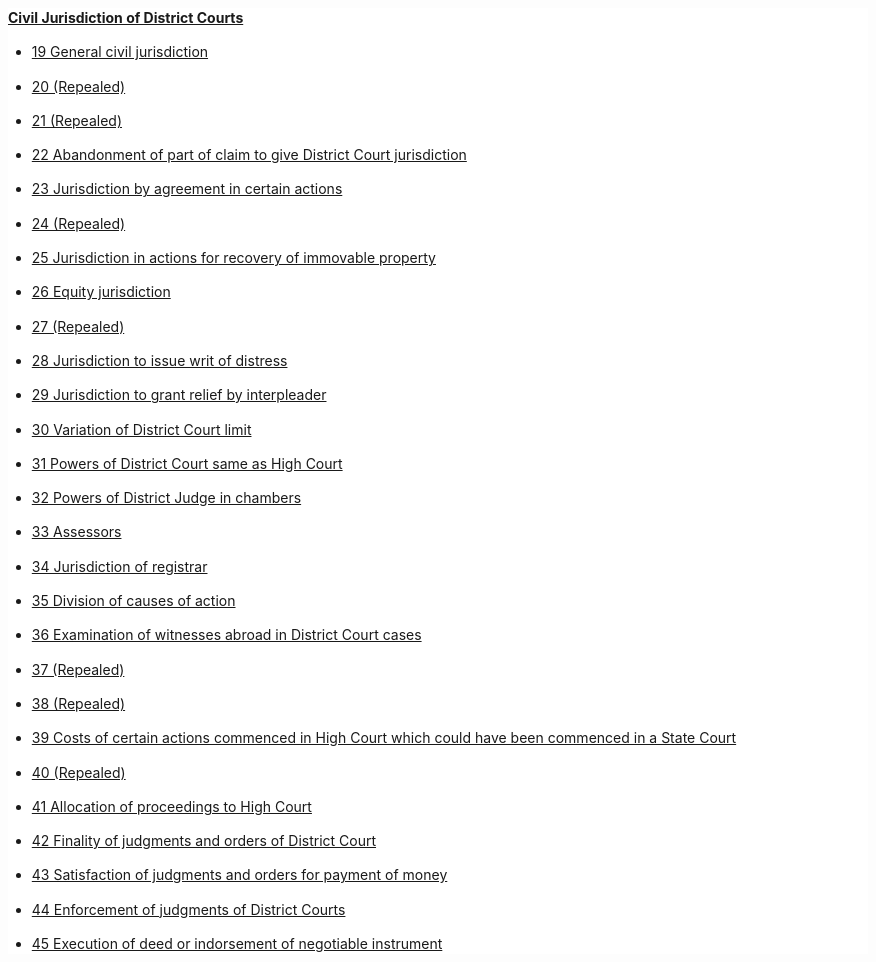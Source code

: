[**Civil Jurisdiction of District Courts**](#Civil-Jurisdiction-of-District-Courts)

- [19 General civil jurisdiction](#General-civil-jurisdiction)

- [20 (Repealed)](#Repealed)

- [21 (Repealed)](#Repealed)

- [22 Abandonment of part of claim to give District Court jurisdiction](#Abandonment-of-part-of-claim-to-give-District-Court-jurisdiction)

- [23 Jurisdiction by agreement in certain actions](#Jurisdiction-by-agreement-in-certain-actions)

- [24 (Repealed)](#Repealed)

- [25 Jurisdiction in actions for recovery of immovable property](#Jurisdiction-in-actions-for-recovery-of-immovable-property)

- [26 Equity jurisdiction](#Equity-jurisdiction)

- [27 (Repealed)](#Repealed)

- [28 Jurisdiction to issue writ of distress](#Jurisdiction-to-issue-writ-of-distress)

- [29 Jurisdiction to grant relief by interpleader](#Jurisdiction-to-grant-relief-by-interpleader)

- [30 Variation of District Court limit](#Variation-of-District-Court-limit)

- [31 Powers of District Court same as High Court](#Powers-of-District-Court-same-as-High-Court)

- [32 Powers of District Judge in chambers](#Powers-of-District-Judge-in-chambers)

- [33 Assessors](#Assessors)

- [34 Jurisdiction of registrar](#Jurisdiction-of-registrar)

- [35 Division of causes of action](#Division-of-causes-of-action)

- [36 Examination of witnesses abroad in District Court cases](#Examination-of-witnesses-abroad-in-District-Court-cases)

- [37 (Repealed)](#Repealed)

- [38 (Repealed)](#Repealed)

- [39 Costs of certain actions commenced in High Court which could have been commenced in a State Court](#Costs-of-certain-actions-commenced-in-High-Court-which-could-have-been-commenced-in-a-State-Court)

- [40 (Repealed)](#Repealed)

- [41 Allocation of proceedings to High Court](#Allocation-of-proceedings-to-High-Court)

- [42 Finality of judgments and orders of District Court](#Finality-of-judgments-and-orders-of-District-Court)

- [43 Satisfaction of judgments and orders for payment of money](#Satisfaction-of-judgments-and-orders-for-payment-of-money)

- [44 Enforcement of judgments of District Courts](#Enforcement-of-judgments-of-District-Courts)

- [45 Execution of deed or indorsement of negotiable instrument](#Execution-of-deed-or-indorsement-of-negotiable-instrument)
